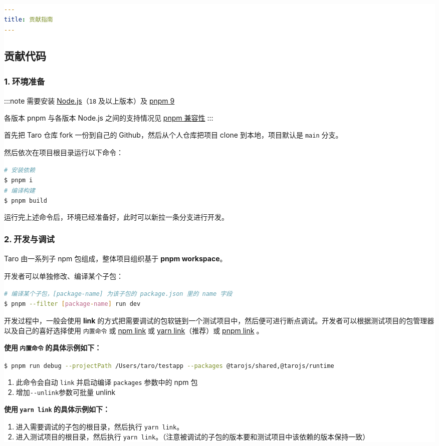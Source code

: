 ```yaml
---
title: 贡献指南
---
```


## 贡献代码

### 1. 环境准备

:::note
需要安装 [Node.js](https://nodejs.org/en/)（`18` 及以上版本）及 [pnpm 9](https://pnpm.io/zh/installation)

各版本 pnpm 与各版本 Node.js 之间的支持情况见 [pnpm 兼容性](https://pnpm.io/zh/installation#%E5%85%BC%E5%AE%B9%E6%80%A7)
:::

首先把 Taro 仓库 fork 一份到自己的 Github，然后从个人仓库把项目 clone 到本地，项目默认是 `main` 分支。

然后依次在项目根目录运行以下命令：

```bash
# 安装依赖
$ pnpm i
# 编译构建
$ pnpm build
```

运行完上述命令后，环境已经准备好，此时可以新拉一条分支进行开发。

### 2. 开发与调试

Taro 由一系列子 npm 包组成，整体项目组织基于 **pnpm workspace**。

开发者可以单独修改、编译某个子包：

```bash
# 编译某个子包，[package-name] 为该子包的 package.json 里的 name 字段
$ pnpm --filter [package-name] run dev
```

开发过程中，一般会使用 **link** 的方式把需要调试的包软链到一个测试项目中，然后便可进行断点调试。开发者可以根据测试项目的包管理器以及自己的喜好选择使用 `内置命令` 或 [npm link](https://docs.npmjs.com/cli/v7/commands/npm-link) 或 [yarn link](https://yarnpkg.com/cli/link)（推荐）或 [pnpm link](https://pnpm.io/zh/cli/link) 。

**使用 `内置命令` 的具体示例如下：**

```bash
$ pnpm run debug --projectPath /Users/taro/testapp --packages @tarojs/shared,@tarojs/runtime
```

1. 此命令会自动 `link` 并启动编译 `packages` 参数中的 npm 包
2. 增加`--unlink`参数可批量 unlink

**使用 `yarn link` 的具体示例如下：**

1. 进入需要调试的子包的根目录，然后执行 `yarn link`。
2. 进入测试项目的根目录，然后执行 `yarn link`。（注意被调试的子包的版本要和测试项目中该依赖的版本保持一致）
